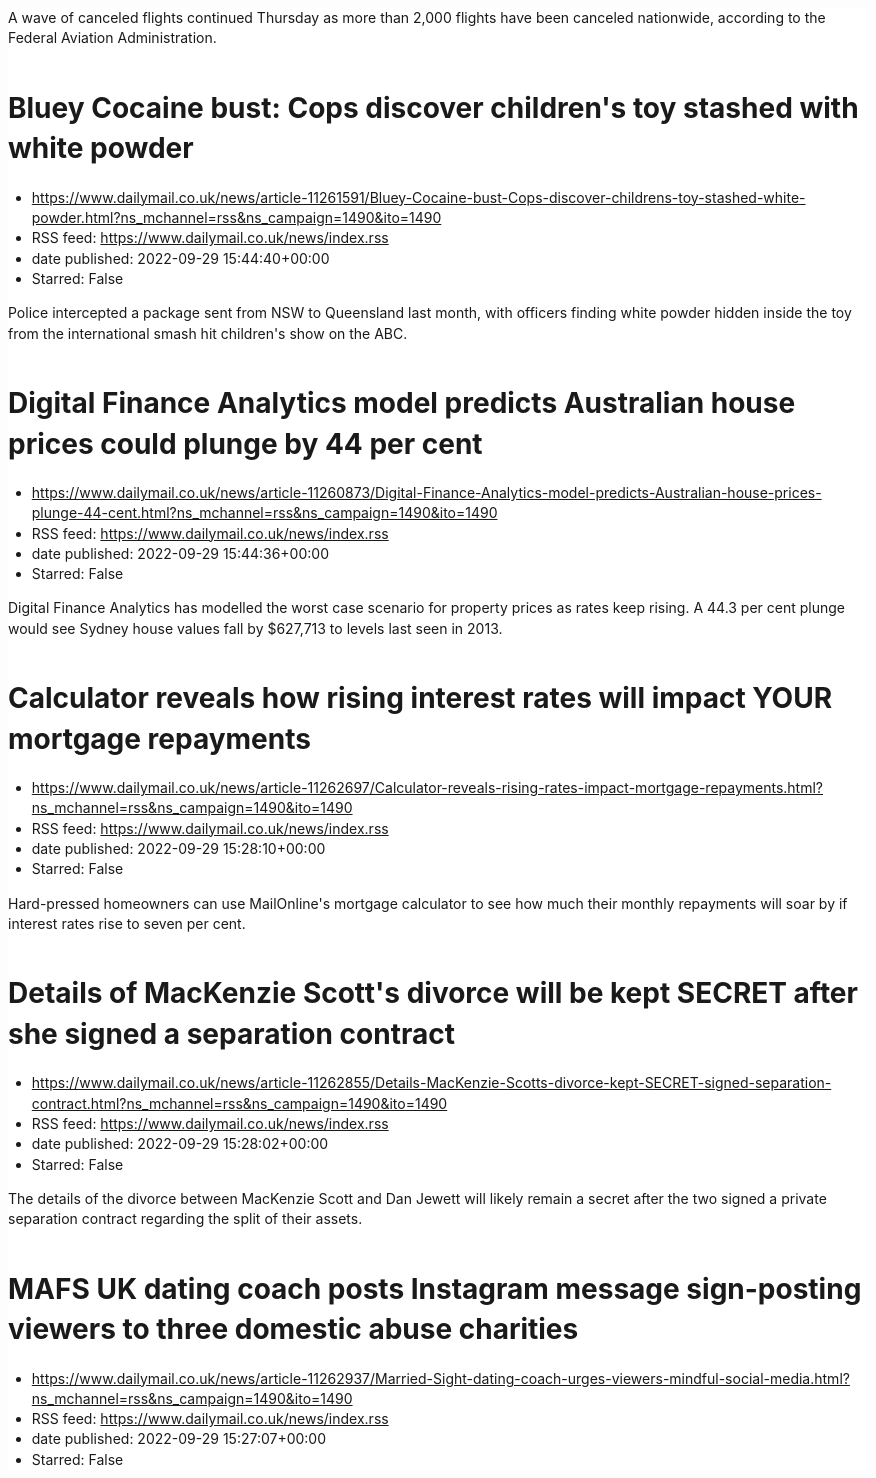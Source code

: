 A wave of canceled flights continued Thursday as more than 2,000 flights have been canceled nationwide, according to the Federal Aviation Administration.

# Bluey Cocaine bust: Cops discover children's toy stashed with white powder
 - https://www.dailymail.co.uk/news/article-11261591/Bluey-Cocaine-bust-Cops-discover-childrens-toy-stashed-white-powder.html?ns_mchannel=rss&ns_campaign=1490&ito=1490
 - RSS feed: https://www.dailymail.co.uk/news/index.rss
 - date published: 2022-09-29 15:44:40+00:00
 - Starred: False

Police intercepted a package sent from NSW to Queensland last month, with officers finding white powder hidden inside the toy from the international smash hit children's show on the ABC.

# Digital Finance Analytics model predicts Australian house prices could plunge by 44 per cent
 - https://www.dailymail.co.uk/news/article-11260873/Digital-Finance-Analytics-model-predicts-Australian-house-prices-plunge-44-cent.html?ns_mchannel=rss&ns_campaign=1490&ito=1490
 - RSS feed: https://www.dailymail.co.uk/news/index.rss
 - date published: 2022-09-29 15:44:36+00:00
 - Starred: False

Digital Finance Analytics has modelled the worst case scenario for property prices as rates keep rising. A 44.3 per cent plunge would see Sydney house values fall by $627,713 to levels last seen in 2013.

# Calculator reveals how rising interest rates will impact YOUR mortgage repayments
 - https://www.dailymail.co.uk/news/article-11262697/Calculator-reveals-rising-rates-impact-mortgage-repayments.html?ns_mchannel=rss&ns_campaign=1490&ito=1490
 - RSS feed: https://www.dailymail.co.uk/news/index.rss
 - date published: 2022-09-29 15:28:10+00:00
 - Starred: False

Hard-pressed homeowners can use MailOnline's mortgage calculator to see how much their monthly repayments will soar by if interest rates rise to seven per cent.

# Details of MacKenzie Scott's divorce will be kept SECRET after she signed a separation contract
 - https://www.dailymail.co.uk/news/article-11262855/Details-MacKenzie-Scotts-divorce-kept-SECRET-signed-separation-contract.html?ns_mchannel=rss&ns_campaign=1490&ito=1490
 - RSS feed: https://www.dailymail.co.uk/news/index.rss
 - date published: 2022-09-29 15:28:02+00:00
 - Starred: False

The details of the divorce between MacKenzie Scott and Dan Jewett will likely remain a secret after the two signed a private separation contract regarding the split of their assets.

# MAFS UK dating coach posts Instagram message sign-posting viewers to three domestic abuse charities
 - https://www.dailymail.co.uk/news/article-11262937/Married-Sight-dating-coach-urges-viewers-mindful-social-media.html?ns_mchannel=rss&ns_campaign=1490&ito=1490
 - RSS feed: https://www.dailymail.co.uk/news/index.rss
 - date published: 2022-09-29 15:27:07+00:00
 - Starred: False
